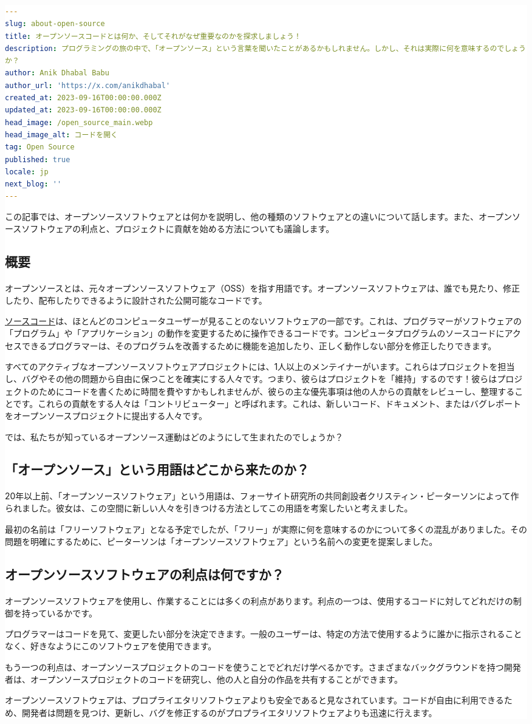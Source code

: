 ```yaml
---
slug: about-open-source
title: オープンソースコードとは何か、そしてそれがなぜ重要なのかを探求しましょう！
description: プログラミングの旅の中で、「オープンソース」という言葉を聞いたことがあるかもしれません。しかし、それは実際に何を意味するのでしょうか？
author: Anik Dhabal Babu
author_url: 'https://x.com/anikdhabal'
created_at: 2023-09-16T00:00:00.000Z
updated_at: 2023-09-16T00:00:00.000Z
head_image: /open_source_main.webp
head_image_alt: コードを開く
tag: Open Source
published: true
locale: jp
next_blog: ''
---
```


この記事では、オープンソースソフトウェアとは何かを説明し、他の種類のソフトウェアとの違いについて話します。また、オープンソースソフトウェアの利点と、プロジェクトに貢献を始める方法についても議論します。

## 概要

オープンソースとは、元々オープンソースソフトウェア（OSS）を指す用語です。オープンソースソフトウェアは、誰でも見たり、修正したり、配布したりできるように設計された公開可能なコードです。

[ソースコード](https://githubcom/cap-go/capacitor-updater/)は、ほとんどのコンピュータユーザーが見ることのないソフトウェアの一部です。これは、プログラマーがソフトウェアの「プログラム」や「アプリケーション」の動作を変更するために操作できるコードです。コンピュータプログラムのソースコードにアクセスできるプログラマーは、そのプログラムを改善するために機能を追加したり、正しく動作しない部分を修正したりできます。

すべてのアクティブなオープンソースソフトウェアプロジェクトには、1人以上のメンテイナーがいます。これらはプロジェクトを担当し、バグやその他の問題から自由に保つことを確実にする人々です。つまり、彼らはプロジェクトを「維持」するのです！彼らはプロジェクトのためにコードを書くために時間を費やすかもしれませんが、彼らの主な優先事項は他の人からの貢献をレビューし、整理することです。これらの貢献をする人々は「コントリビューター」と呼ばれます。これは、新しいコード、ドキュメント、またはバグレポートをオープンソースプロジェクトに提出する人々です。

では、私たちが知っているオープンソース運動はどのようにして生まれたのでしょうか？

## 「オープンソース」という用語はどこから来たのか？

20年以上前、「オープンソースソフトウェア」という用語は、フォーサイト研究所の共同創設者クリスティン・ピーターソンによって作られました。彼女は、この空間に新しい人々を引きつける方法としてこの用語を考案したいと考えました。

最初の名前は「フリーソフトウェア」となる予定でしたが、「フリー」が実際に何を意味するのかについて多くの混乱がありました。その問題を明確にするために、ピーターソンは「オープンソースソフトウェア」という名前への変更を提案しました。

## オープンソースソフトウェアの利点は何ですか？

オープンソースソフトウェアを使用し、作業することには多くの利点があります。利点の一つは、使用するコードに対してどれだけの制御を持っているかです。

プログラマーはコードを見て、変更したい部分を決定できます。一般のユーザーは、特定の方法で使用するように誰かに指示されることなく、好きなようにこのソフトウェアを使用できます。

もう一つの利点は、オープンソースプロジェクトのコードを使うことでどれだけ学べるかです。さまざまなバックグラウンドを持つ開発者は、オープンソースプロジェクトのコードを研究し、他の人と自分の作品を共有することができます。

オープンソースソフトウェアは、プロプライエタリソフトウェアよりも安全であると見なされています。コードが自由に利用できるため、開発者は問題を見つけ、更新し、バグを修正するのがプロプライエタリソフトウェアよりも迅速に行えます。
